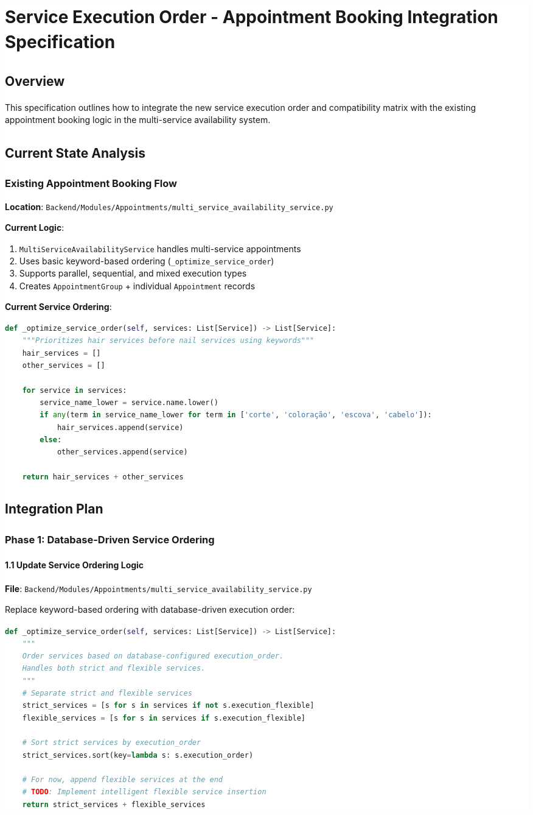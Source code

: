 # Service Execution Order - Appointment Booking Integration Specification

## Overview
This specification outlines how to integrate the new service execution order and compatibility matrix with the existing appointment booking logic in the multi-service availability system.

## Current State Analysis

### Existing Appointment Booking Flow
**Location**: `Backend/Modules/Appointments/multi_service_availability_service.py`

**Current Logic**:
1. `MultiServiceAvailabilityService` handles multi-service appointments
2. Uses basic keyword-based ordering (`_optimize_service_order`)
3. Supports parallel, sequential, and mixed execution types
4. Creates `AppointmentGroup` + individual `Appointment` records

**Current Service Ordering**:
```python
def _optimize_service_order(self, services: List[Service]) -> List[Service]:
    """Prioritizes hair services before nail services using keywords"""
    hair_services = []
    other_services = []
    
    for service in services:
        service_name_lower = service.name.lower()
        if any(term in service_name_lower for term in ['corte', 'coloração', 'escova', 'cabelo']):
            hair_services.append(service)
        else:
            other_services.append(service)
    
    return hair_services + other_services
```

## Integration Plan

### Phase 1: Database-Driven Service Ordering

#### 1.1 Update Service Ordering Logic
**File**: `Backend/Modules/Appointments/multi_service_availability_service.py`

Replace keyword-based ordering with database-driven execution order:

```python
def _optimize_service_order(self, services: List[Service]) -> List[Service]:
    """
    Order services based on database-configured execution_order.
    Handles both strict and flexible services.
    """
    # Separate strict and flexible services
    strict_services = [s for s in services if not s.execution_flexible]
    flexible_services = [s for s in services if s.execution_flexible]
    
    # Sort strict services by execution_order
    strict_services.sort(key=lambda s: s.execution_order)
    
    # For now, append flexible services at the end
    # TODO: Implement intelligent flexible service insertion
    return strict_services + flexible_services
```
